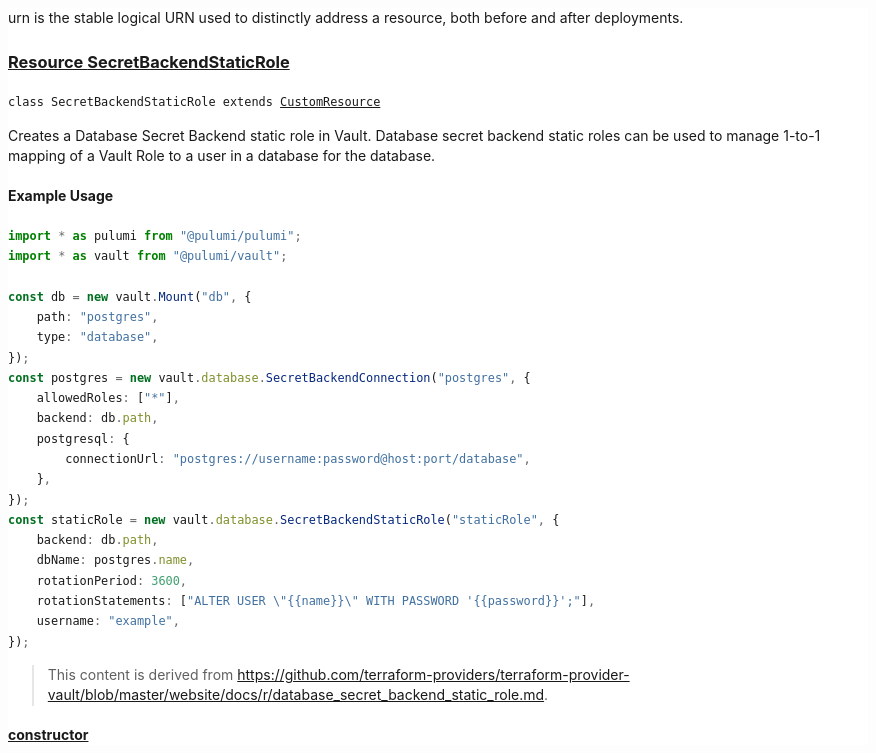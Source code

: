 urn is the stable logical URN used to distinctly address a resource, both before and after
deployments.

<h3 class="pdoc-module-header" id="SecretBackendStaticRole" data-link-title="SecretBackendStaticRole">
    <a href="https://github.com/pulumi/pulumi-vault/blob/b75e18397581d44ac8ab80d33e5adba63970d73b/sdk/nodejs/database/secretBackendStaticRole.ts#L44">
        Resource <strong>SecretBackendStaticRole</strong>
    </a>
</h3>

<pre class="highlight"><code><span class='kr'>class</span> <span class='nx'>SecretBackendStaticRole</span> <span class='kr'>extends</span> <a href='/docs/reference/pkg/nodejs/pulumi/pulumi/#CustomResource'>CustomResource</a></code></pre>

Creates a Database Secret Backend static role in Vault. Database secret backend
static roles can be used to manage 1-to-1 mapping of a Vault Role to a user in a
database for the database.

#### Example Usage



```typescript
import * as pulumi from "@pulumi/pulumi";
import * as vault from "@pulumi/vault";

const db = new vault.Mount("db", {
    path: "postgres",
    type: "database",
});
const postgres = new vault.database.SecretBackendConnection("postgres", {
    allowedRoles: ["*"],
    backend: db.path,
    postgresql: {
        connectionUrl: "postgres://username:password@host:port/database",
    },
});
const staticRole = new vault.database.SecretBackendStaticRole("staticRole", {
    backend: db.path,
    dbName: postgres.name,
    rotationPeriod: 3600,
    rotationStatements: ["ALTER USER \"{{name}}\" WITH PASSWORD '{{password}}';"],
    username: "example",
});
```

> This content is derived from https://github.com/terraform-providers/terraform-provider-vault/blob/master/website/docs/r/database_secret_backend_static_role.md.

<h4 class="pdoc-member-header" id="SecretBackendStaticRole-constructor">
<a class="pdoc-child-name" href="https://github.com/pulumi/pulumi-vault/blob/b75e18397581d44ac8ab80d33e5adba63970d73b/sdk/nodejs/database/secretBackendStaticRole.ts#L94"> <b>constructor</b></a>
</h4>

